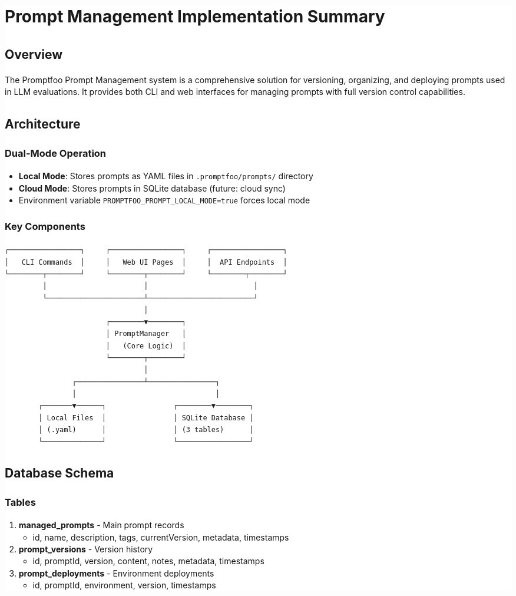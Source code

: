 # Prompt Management Implementation Summary

## Overview

The Promptfoo Prompt Management system is a comprehensive solution for versioning, organizing, and deploying prompts used in LLM evaluations. It provides both CLI and web interfaces for managing prompts with full version control capabilities.

## Architecture

### Dual-Mode Operation

- **Local Mode**: Stores prompts as YAML files in `.promptfoo/prompts/` directory
- **Cloud Mode**: Stores prompts in SQLite database (future: cloud sync)
- Environment variable `PROMPTFOO_PROMPT_LOCAL_MODE=true` forces local mode

### Key Components

```
┌─────────────────┐     ┌─────────────────┐     ┌─────────────────┐
│   CLI Commands  │     │   Web UI Pages  │     │  API Endpoints  │
└────────┬────────┘     └────────┬────────┘     └────────┬────────┘
         │                       │                         │
         └───────────────────────┴─────────────────────────┘
                                 │
                        ┌────────▼────────┐
                        │ PromptManager   │
                        │   (Core Logic)  │
                        └────────┬────────┘
                                 │
                ┌────────────────┴────────────────┐
                │                                 │
        ┌───────▼──────┐                ┌────────▼────────┐
        │ Local Files  │                │ SQLite Database │
        │ (.yaml)      │                │ (3 tables)      │
        └──────────────┘                └─────────────────┘
```

## Database Schema

### Tables

1. **managed_prompts** - Main prompt records
   - id, name, description, tags, currentVersion, metadata, timestamps
2. **prompt_versions** - Version history
   - id, promptId, version, content, notes, metadata, timestamps
3. **prompt_deployments** - Environment deployments
   - id, promptId, environment, version, timestamps

